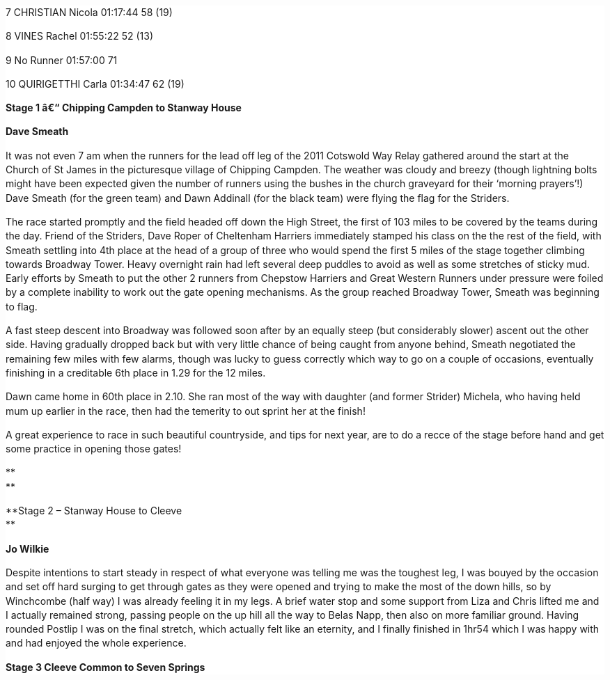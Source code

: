 7 CHRISTIAN Nicola 01:17:44 58 (19)

8 VINES Rachel 01:55:22 52 (13)

9 No Runner 01:57:00 71

10 QUIRIGETTHI Carla 01:34:47 62 (19) </p> 

**Stage 1 â€“ Chipping Campden to Stanway House**

**Dave Smeath**

It was not even 7 am when the runners for the lead off leg of the 2011 Cotswold Way Relay gathered around the start at the Church of St James in the picturesque village of Chipping Campden. The weather was cloudy and breezy (though lightning bolts might have been expected given the number of runners using the bushes in the church graveyard for their &#8216;morning prayers&#8217;!) Dave Smeath (for the green team) and Dawn Addinall (for the black team) were flying the flag for the Striders. 

The race started promptly and the field headed off down the High Street, the first of 103 miles to be covered by the teams during the day. Friend of the Striders, Dave Roper of Cheltenham Harriers immediately stamped his class on the the rest of the field, with Smeath settling into 4th place at the head of a group of three who would spend the first 5 miles of the stage together climbing towards Broadway Tower. Heavy overnight rain had left several deep puddles to avoid as well as some stretches of sticky mud. Early efforts by Smeath to put the other 2 runners from Chepstow Harriers and Great Western Runners under pressure were foiled by a complete inability to work out the gate opening mechanisms. As the group reached Broadway Tower, Smeath was beginning to flag. 

A fast steep descent into Broadway was followed soon after by an equally steep (but considerably slower) ascent out the other side. Having gradually dropped back but with very little chance of being caught from anyone behind, Smeath negotiated the remaining few miles with few alarms, though was lucky to guess correctly which way to go on a couple of occasions, eventually finishing in a creditable 6th place in 1.29 for the 12 miles. 

Dawn came home in 60th place in 2.10. She ran most of the way with daughter (and former Strider) Michela, who having held mum up earlier in the race, then had the temerity to out sprint her at the finish! 

A great experience to race in such beautiful countryside, and tips for next year, are to do a recce of the stage before hand and get some practice in opening those gates!

**  
** 

**Stage 2 &#8211; Stanway House to Cleeve  
** 

**Jo Wilkie**

Despite intentions to start steady in respect of what everyone was telling me was the toughest leg, I was bouyed by the occasion and set off hard surging to get through gates as they were opened and trying to make the most of the down hills, so by Winchcombe (half way) I was already feeling it in my legs. A brief water stop and some support from Liza and Chris lifted me and I actually remained strong, passing people on the up hill all the way to Belas Napp, then also on more familiar ground. Having rounded Postlip I was on the final stretch, which actually felt like an eternity, and I finally finished in 1hr54 which I was happy with and had enjoyed the whole experience.



**Stage 3 Cleeve Common to Seven Springs**
